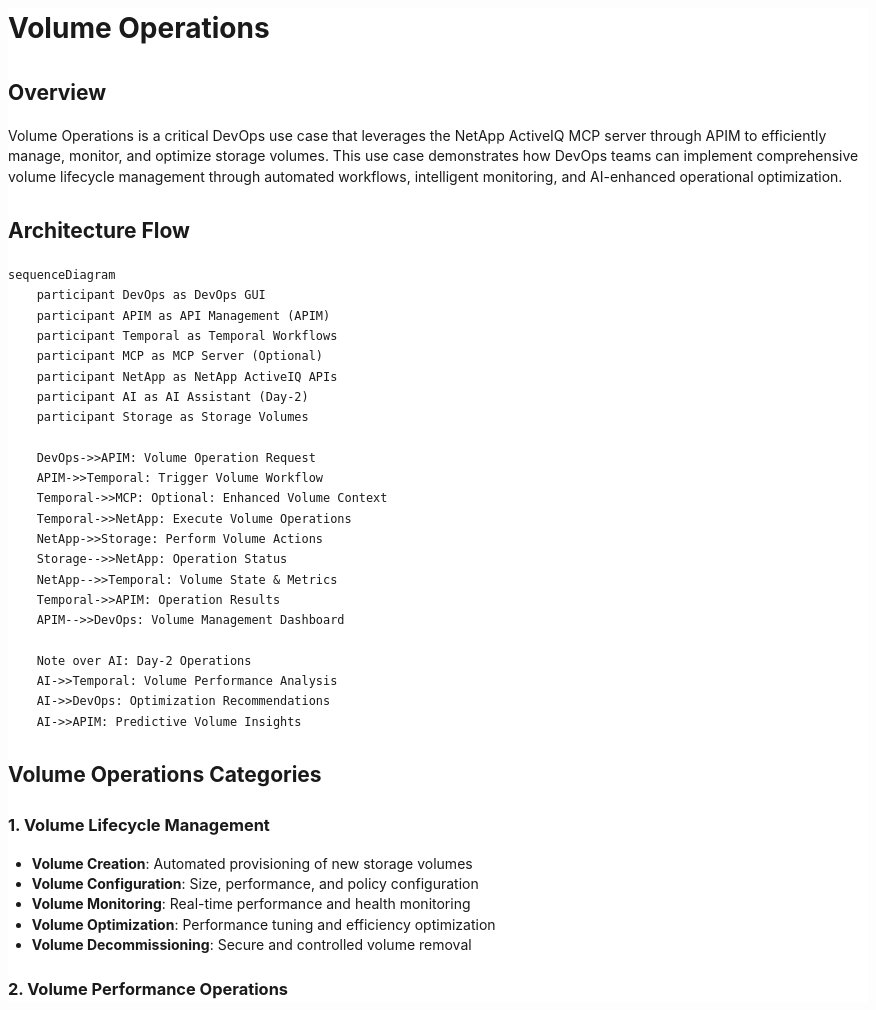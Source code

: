 # Volume Operations

## Overview

Volume Operations is a critical DevOps use case that leverages the NetApp ActiveIQ MCP server through APIM to efficiently manage, monitor, and optimize storage volumes. This use case demonstrates how DevOps teams can implement comprehensive volume lifecycle management through automated workflows, intelligent monitoring, and AI-enhanced operational optimization.

## Architecture Flow

```mermaid
sequenceDiagram
    participant DevOps as DevOps GUI
    participant APIM as API Management (APIM)
    participant Temporal as Temporal Workflows
    participant MCP as MCP Server (Optional)
    participant NetApp as NetApp ActiveIQ APIs
    participant AI as AI Assistant (Day-2)
    participant Storage as Storage Volumes

    DevOps->>APIM: Volume Operation Request
    APIM->>Temporal: Trigger Volume Workflow
    Temporal->>MCP: Optional: Enhanced Volume Context
    Temporal->>NetApp: Execute Volume Operations
    NetApp->>Storage: Perform Volume Actions
    Storage-->>NetApp: Operation Status
    NetApp-->>Temporal: Volume State & Metrics
    Temporal->>APIM: Operation Results
    APIM-->>DevOps: Volume Management Dashboard
    
    Note over AI: Day-2 Operations
    AI->>Temporal: Volume Performance Analysis
    AI->>DevOps: Optimization Recommendations
    AI->>APIM: Predictive Volume Insights
```

## Volume Operations Categories

### 1. Volume Lifecycle Management

- **Volume Creation**: Automated provisioning of new storage volumes
- **Volume Configuration**: Size, performance, and policy configuration
- **Volume Monitoring**: Real-time performance and health monitoring
- **Volume Optimization**: Performance tuning and efficiency optimization
- **Volume Decommissioning**: Secure and controlled volume removal

### 2. Volume Performance Operations
